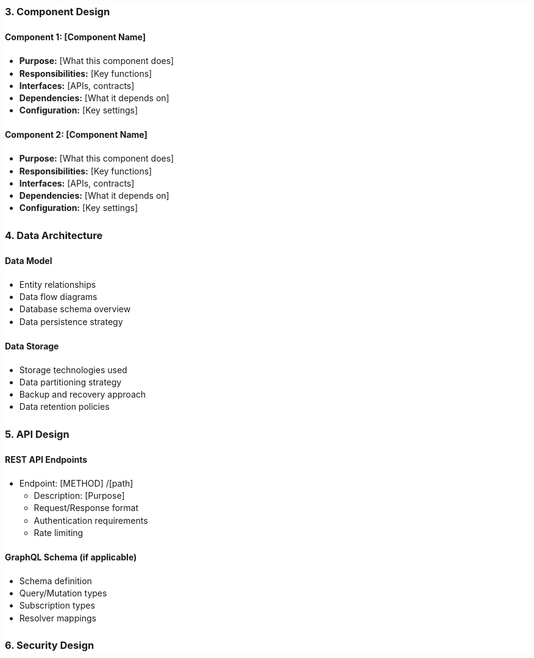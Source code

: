 ### 3. Component Design

#### Component 1: [Component Name]

-   **Purpose:** [What this component does]
-   **Responsibilities:** [Key functions]
-   **Interfaces:** [APIs, contracts]
-   **Dependencies:** [What it depends on]
-   **Configuration:** [Key settings]

#### Component 2: [Component Name]

-   **Purpose:** [What this component does]
-   **Responsibilities:** [Key functions]
-   **Interfaces:** [APIs, contracts]
-   **Dependencies:** [What it depends on]
-   **Configuration:** [Key settings]

### 4. Data Architecture

#### Data Model

-   Entity relationships
-   Data flow diagrams
-   Database schema overview
-   Data persistence strategy

#### Data Storage

-   Storage technologies used
-   Data partitioning strategy
-   Backup and recovery approach
-   Data retention policies

### 5. API Design

#### REST API Endpoints

-   Endpoint: [METHOD] /[path]
    -   Description: [Purpose]
    -   Request/Response format
    -   Authentication requirements
    -   Rate limiting

#### GraphQL Schema (if applicable)

-   Schema definition
-   Query/Mutation types
-   Subscription types
-   Resolver mappings

### 6. Security Design
